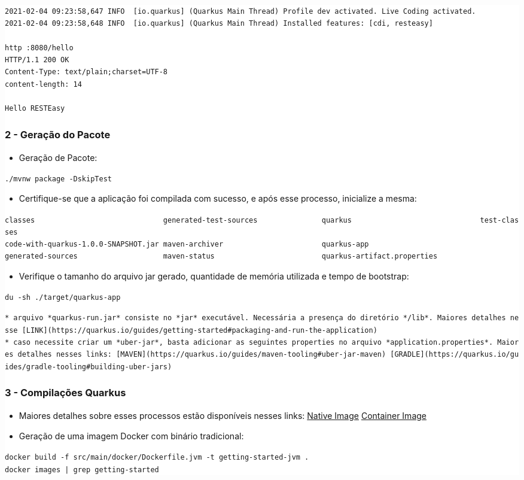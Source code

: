   ```
  2021-02-04 09:23:58,647 INFO  [io.quarkus] (Quarkus Main Thread) Profile dev activated. Live Coding activated.
  2021-02-04 09:23:58,648 INFO  [io.quarkus] (Quarkus Main Thread) Installed features: [cdi, resteasy]

  http :8080/hello
  HTTP/1.1 200 OK
  Content-Type: text/plain;charset=UTF-8
  content-length: 14

  Hello RESTEasy
  ```

### 2 - Geração do Pacote  <a name="workshop-quarkus-package">

  * Geração de Pacote:

  ```
  ./mvnw package -DskipTest
  ```

  * Certifique-se que a aplicação foi compilada com sucesso, e após esse processo, inicialize a mesma:

  ```
  classes                              generated-test-sources               quarkus                              test-classes
  code-with-quarkus-1.0.0-SNAPSHOT.jar maven-archiver                       quarkus-app
  generated-sources                    maven-status                         quarkus-artifact.properties
  ```

  * Verifique o tamanho do arquivo jar gerado, quantidade de memória utilizada e tempo de bootstrap:

  ```
  du -sh ./target/quarkus-app
  ```
    * arquivo *quarkus-run.jar* consiste no *jar* executável. Necessária a presença do diretório */lib*. Maiores detalhes nesse [LINK](https://quarkus.io/guides/getting-started#packaging-and-run-the-application)
    * caso necessite criar um *uber-jar*, basta adicionar as seguintes properties no arquivo *application.properties*. Maiores detalhes nesses links: [MAVEN](https://quarkus.io/guides/maven-tooling#uber-jar-maven) [GRADLE](https://quarkus.io/guides/gradle-tooling#building-uber-jars)


### 3 - Compilações Quarkus <a name="workshop-quarkus-compile">

  * Maiores detalhes sobre esses processos estão disponíveis nesses links: [Native Image](https://quarkus.io/guides/building-native-image) [Container Image](https://quarkus.io/guides/container-image)

  * Geração de uma imagem Docker com binário tradicional:

  ```
  docker build -f src/main/docker/Dockerfile.jvm -t getting-started-jvm .
  docker images | grep getting-started
  ```
